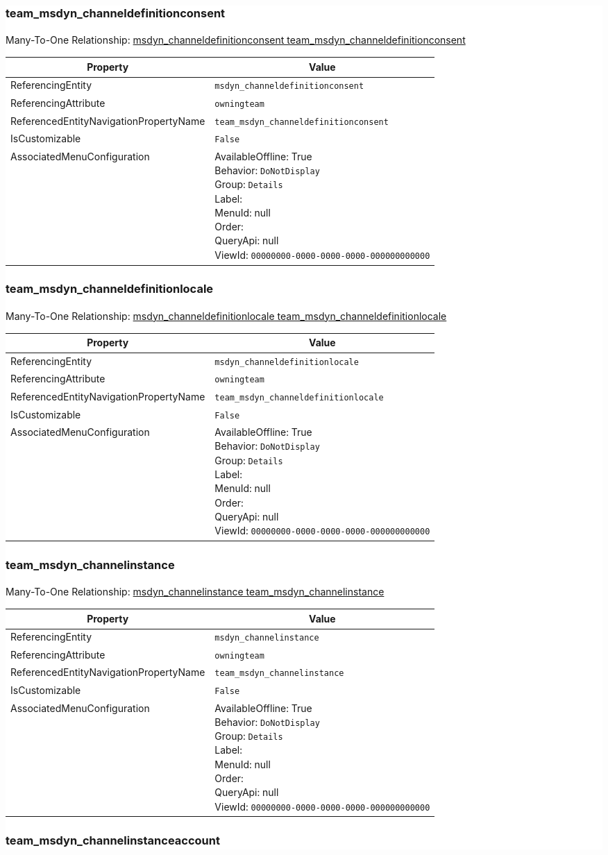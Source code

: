 ### <a name="BKMK_team_msdyn_channeldefinitionconsent"></a> team_msdyn_channeldefinitionconsent

Many-To-One Relationship: [msdyn_channeldefinitionconsent team_msdyn_channeldefinitionconsent](msdyn_channeldefinitionconsent.md#BKMK_team_msdyn_channeldefinitionconsent)

|Property|Value|
|---|---|
|ReferencingEntity|`msdyn_channeldefinitionconsent`|
|ReferencingAttribute|`owningteam`|
|ReferencedEntityNavigationPropertyName|`team_msdyn_channeldefinitionconsent`|
|IsCustomizable|`False`|
|AssociatedMenuConfiguration|AvailableOffline: True<br />Behavior: `DoNotDisplay`<br />Group: `Details`<br />Label: <br />MenuId: null<br />Order: <br />QueryApi: null<br />ViewId: `00000000-0000-0000-0000-000000000000`|

### <a name="BKMK_team_msdyn_channeldefinitionlocale"></a> team_msdyn_channeldefinitionlocale

Many-To-One Relationship: [msdyn_channeldefinitionlocale team_msdyn_channeldefinitionlocale](msdyn_channeldefinitionlocale.md#BKMK_team_msdyn_channeldefinitionlocale)

|Property|Value|
|---|---|
|ReferencingEntity|`msdyn_channeldefinitionlocale`|
|ReferencingAttribute|`owningteam`|
|ReferencedEntityNavigationPropertyName|`team_msdyn_channeldefinitionlocale`|
|IsCustomizable|`False`|
|AssociatedMenuConfiguration|AvailableOffline: True<br />Behavior: `DoNotDisplay`<br />Group: `Details`<br />Label: <br />MenuId: null<br />Order: <br />QueryApi: null<br />ViewId: `00000000-0000-0000-0000-000000000000`|

### <a name="BKMK_team_msdyn_channelinstance"></a> team_msdyn_channelinstance

Many-To-One Relationship: [msdyn_channelinstance team_msdyn_channelinstance](msdyn_channelinstance.md#BKMK_team_msdyn_channelinstance)

|Property|Value|
|---|---|
|ReferencingEntity|`msdyn_channelinstance`|
|ReferencingAttribute|`owningteam`|
|ReferencedEntityNavigationPropertyName|`team_msdyn_channelinstance`|
|IsCustomizable|`False`|
|AssociatedMenuConfiguration|AvailableOffline: True<br />Behavior: `DoNotDisplay`<br />Group: `Details`<br />Label: <br />MenuId: null<br />Order: <br />QueryApi: null<br />ViewId: `00000000-0000-0000-0000-000000000000`|

### <a name="BKMK_team_msdyn_channelinstanceaccount"></a> team_msdyn_channelinstanceaccount
